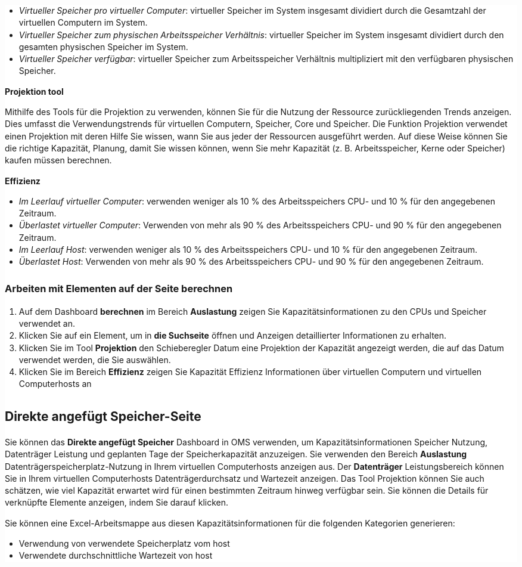 - *Virtueller Speicher pro virtueller Computer*: virtueller Speicher im System insgesamt dividiert durch die Gesamtzahl der virtuellen Computern im System.
- *Virtueller Speicher zum physischen Arbeitsspeicher Verhältnis*: virtueller Speicher im System insgesamt dividiert durch den gesamten physischen Speicher im System.
- *Virtueller Speicher verfügbar*: virtueller Speicher zum Arbeitsspeicher Verhältnis multipliziert mit den verfügbaren physischen Speicher.

**Projektion tool**

Mithilfe des Tools für die Projektion zu verwenden, können Sie für die Nutzung der Ressource zurückliegenden Trends anzeigen. Dies umfasst die Verwendungstrends für virtuellen Computern, Speicher, Core und Speicher. Die Funktion Projektion verwendet einen Projektion mit deren Hilfe Sie wissen, wann Sie aus jeder der Ressourcen ausgeführt werden. Auf diese Weise können Sie die richtige Kapazität, Planung, damit Sie wissen können, wenn Sie mehr Kapazität (z. B. Arbeitsspeicher, Kerne oder Speicher) kaufen müssen berechnen.

**Effizienz**

- *Im Leerlauf virtueller Computer*: verwenden weniger als 10 % des Arbeitsspeichers CPU- und 10 % für den angegebenen Zeitraum.
- *Überlastet virtueller Computer*: Verwenden von mehr als 90 % des Arbeitsspeichers CPU- und 90 % für den angegebenen Zeitraum.
- *Im Leerlauf Host*: verwenden weniger als 10 % des Arbeitsspeichers CPU- und 10 % für den angegebenen Zeitraum.
- *Überlastet Host*: Verwenden von mehr als 90 % des Arbeitsspeichers CPU- und 90 % für den angegebenen Zeitraum.

### <a name="to-work-with-items-on-the-compute-page"></a>Arbeiten mit Elementen auf der Seite berechnen

1. Auf dem Dashboard **berechnen** im Bereich **Auslastung** zeigen Sie Kapazitätsinformationen zu den CPUs und Speicher verwendet an.
2. Klicken Sie auf ein Element, um in **die Suchseite** öffnen und Anzeigen detaillierter Informationen zu erhalten.
3. Klicken Sie im Tool **Projektion** den Schieberegler Datum eine Projektion der Kapazität angezeigt werden, die auf das Datum verwendet werden, die Sie auswählen.
4. Klicken Sie im Bereich **Effizienz** zeigen Sie Kapazität Effizienz Informationen über virtuellen Computern und virtuellen Computerhosts an

## <a name="direct-attached-storage-page"></a>Direkte angefügt Speicher-Seite

Sie können das **Direkte angefügt Speicher** Dashboard in OMS verwenden, um Kapazitätsinformationen Speicher Nutzung, Datenträger Leistung und geplanten Tage der Speicherkapazität anzuzeigen. Sie verwenden den Bereich **Auslastung** Datenträgerspeicherplatz-Nutzung in Ihrem virtuellen Computerhosts anzeigen aus. Der **Datenträger** Leistungsbereich können Sie in Ihrem virtuellen Computerhosts Datenträgerdurchsatz und Wartezeit anzeigen. Das Tool Projektion können Sie auch schätzen, wie viel Kapazität erwartet wird für einen bestimmten Zeitraum hinweg verfügbar sein. Sie können die Details für verknüpfte Elemente anzeigen, indem Sie darauf klicken.

Sie können eine Excel-Arbeitsmappe aus diesen Kapazitätsinformationen für die folgenden Kategorien generieren:

- Verwendung von verwendete Speicherplatz vom host
- Verwendete durchschnittliche Wartezeit von host
